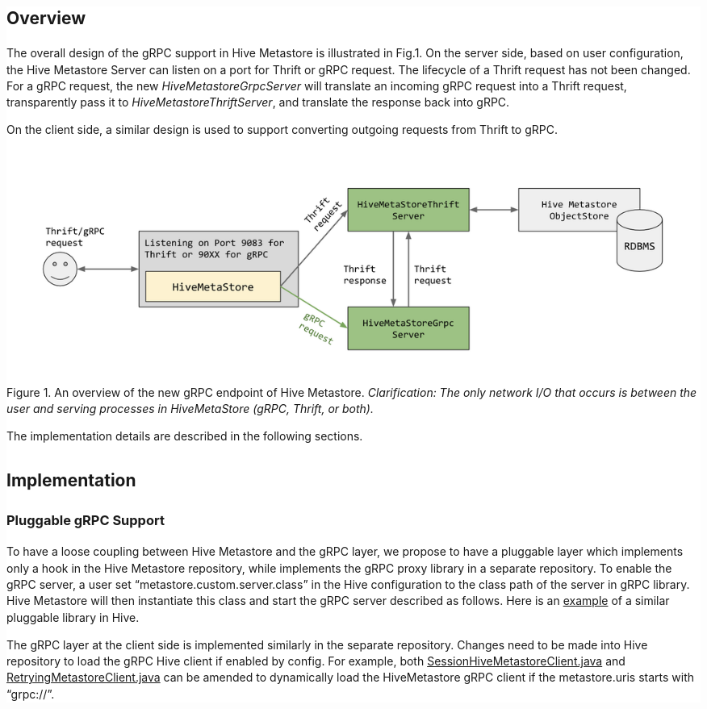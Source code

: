 ## Overview

The overall design of the gRPC support in Hive Metastore is illustrated in Fig.1. On the server side, based on user configuration, the Hive Metastore Server can listen on a port for Thrift or gRPC request. The lifecycle of a Thrift request has not been changed. For a gRPC request, the new *HiveMetastoreGrpcServer* will translate an incoming gRPC request into a Thrift request, transparently pass it to *HiveMetastoreThriftServer*, and translate the response back into gRPC.

On the client side, a similar design is used to support converting outgoing requests from Thrift to gRPC. 

![](/attachments/158869886/158869888.png)

Figure 1. An overview of the new gRPC endpoint of Hive Metastore. *Clarification: The only network I/O that occurs is between the user and serving processes in* *HiveMetaStore* *(gRPC, Thrift, or both).*

The implementation details are described in the following sections.

## Implementation

### Pluggable gRPC Support

To have a loose coupling between Hive Metastore and the gRPC layer, we propose to have a pluggable layer which implements only a hook in the Hive Metastore repository, while implements the gRPC proxy library in a separate repository. To enable the gRPC server, a user set “metastore.custom.server.class” in the Hive configuration to the class path of the server in gRPC library. Hive Metastore will then instantiate this class and start the gRPC server described as follows. Here is an [example](https://github.com/apache/hive/blob/master/service/src/java/org/apache/hive/service/auth/CustomAuthenticationProviderImpl.java) of a similar pluggable library in Hive.

The gRPC layer at the client side is implemented similarly in the separate repository. Changes need to be made into Hive repository to load the gRPC Hive client if enabled by config. For example, both [SessionHiveMetastoreClient.java](https://github.com/apache/hive/blob/1d18fd9a27cfbe7f6d735e422d6d9f79f07c3c22/ql/src/java/org/apache/hadoop/hive/ql/metadata/SessionHiveMetaStoreClient.java) and [RetryingMetastoreClient.java](https://github.com/apache/hive/blob/7298dc162f3c04efc880659ffdf5b075606c2557/standalone-metastore/metastore-common/src/main/java/org/apache/hadoop/hive/metastore/RetryingMetaStoreClient.java) can be amended to dynamically load the HiveMetastore gRPC client if the metastore.uris starts with “grpc://”.
